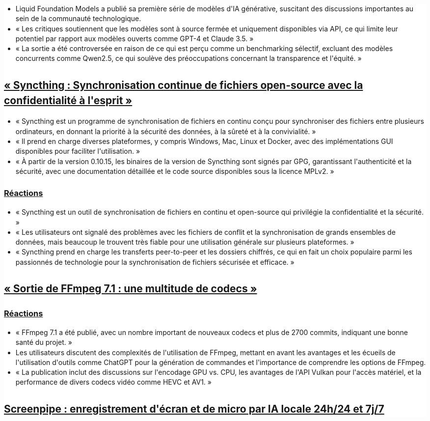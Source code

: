 - Liquid Foundation Models a publié sa première série de modèles d'IA générative, suscitant des discussions importantes au sein de la communauté technologique.
- « Les critiques soutiennent que les modèles sont à source fermée et uniquement disponibles via API, ce qui limite leur potentiel par rapport aux modèles ouverts comme GPT-4 et Claude 3.5. »
- « La sortie a été controversée en raison de ce qui est perçu comme un benchmarking sélectif, excluant des modèles concurrents comme Qwen2.5, ce qui soulève des préoccupations concernant la transparence et l'équité. »

## [« Syncthing : Synchronisation continue de fichiers open-source avec la confidentialité à l'esprit »](https://github.com/syncthing/syncthing)

- « Syncthing est un programme de synchronisation de fichiers en continu conçu pour synchroniser des fichiers entre plusieurs ordinateurs, en donnant la priorité à la sécurité des données, à la sûreté et à la convivialité. »
- « Il prend en charge diverses plateformes, y compris Windows, Mac, Linux et Docker, avec des implémentations GUI disponibles pour faciliter l'utilisation. »
- « À partir de la version 0.10.15, les binaires de la version de Syncthing sont signés par GPG, garantissant l'authenticité et la sécurité, avec une documentation détaillée et le code source disponibles sous la licence MPLv2. »

### [Réactions](https://news.ycombinator.com/item?id=41690701)

- « Syncthing est un outil de synchronisation de fichiers en continu et open-source qui privilégie la confidentialité et la sécurité. »
- « Les utilisateurs ont signalé des problèmes avec les fichiers de conflit et la synchronisation de grands ensembles de données, mais beaucoup le trouvent très fiable pour une utilisation générale sur plusieurs plateformes. »
- « Syncthing prend en charge les transferts peer-to-peer et les dossiers chiffrés, ce qui en fait un choix populaire parmi les passionnés de technologie pour la synchronisation de fichiers sécurisée et efficace. »

## [« Sortie de FFmpeg 7.1 : une multitude de codecs »](https://jbkempf.com/blog/2024/ffmpeg-7.1.0/)

### [Réactions](https://news.ycombinator.com/item?id=41695025)

- « FFmpeg 7.1 a été publié, avec un nombre important de nouveaux codecs et plus de 2700 commits, indiquant une bonne santé du projet. »
- Les utilisateurs discutent des complexités de l'utilisation de FFmpeg, mettant en avant les avantages et les écueils de l'utilisation d'outils comme ChatGPT pour la génération de commandes et l'importance de comprendre les options de FFmpeg.
- « La publication inclut des discussions sur l'encodage GPU vs. CPU, les avantages de l'API Vulkan pour l'accès matériel, et la performance de divers codecs vidéo comme HEVC et AV1. »

## [Screenpipe : enregistrement d'écran et de micro par IA locale 24h/24 et 7j/7](https://github.com/mediar-ai/screenpipe)
